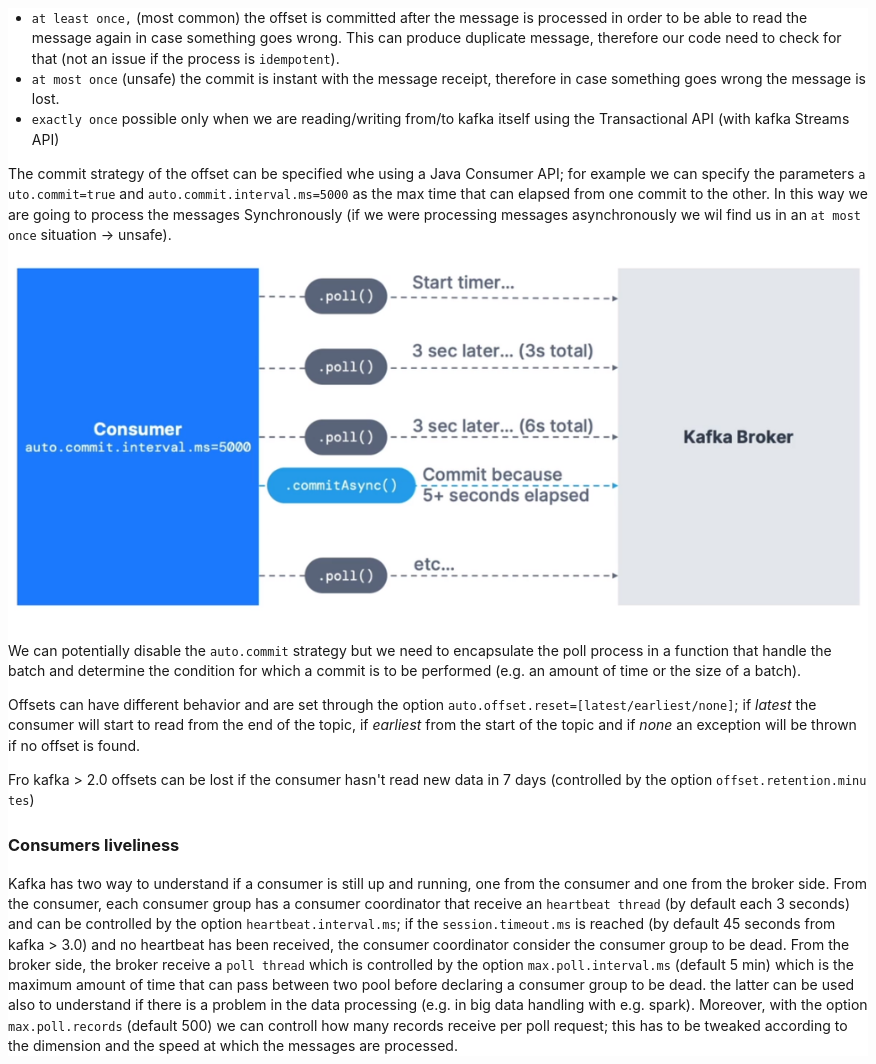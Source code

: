 * `at least once,` (most common) the offset is committed after the message is processed in order to be able to read the message again in case something goes wrong. This can produce duplicate message, therefore our code need to check for that (not an issue if the process is `idempotent`).
* `at most once` (unsafe) the commit is instant with the message receipt, therefore in case something goes wrong the message is lost.
* `exactly once` possible only when we are reading/writing from/to kafka itself using the Transactional API (with kafka Streams API)

The commit strategy of the offset can be specified whe using a Java Consumer API; for example we can specify the parameters `auto.commit=true` and `auto.commit.interval.ms=5000` as the max time that can elapsed from one commit to the other. In this way we are going to process the messages Synchronously (if we were processing messages asynchronously we wil find us in an `at most once` situation -> unsafe).

<img src="kafka_autoOffset.png">

We can potentially disable the `auto.commit` strategy but we need to encapsulate the poll process in a function that handle the batch and determine the condition for which a commit is to be performed (e.g. an amount of time or the size of a batch).

Offsets can have different behavior and are set through the option `auto.offset.reset=[latest/earliest/none]`; if *latest* the consumer will start to read from the end of the topic, if *earliest* from the start of the topic and if *none* an exception will be thrown if no offset is found.

Fro kafka > 2.0 offsets can be lost if the consumer hasn't read new data in 7 days (controlled by the option `offset.retention.minutes`)


### Consumers liveliness

Kafka has two way to understand if a consumer is still up and running, one from the consumer and one from the broker side. From the consumer, each consumer group has a consumer coordinator that receive an `heartbeat thread` (by default each 3 seconds) and can be controlled by the option `heartbeat.interval.ms`; if the `session.timeout.ms` is reached (by default 45 seconds from kafka > 3.0) and no heartbeat has been received, the consumer coordinator consider the consumer group to be dead. From the broker side, the broker receive a `poll thread` which is controlled by the option `max.poll.interval.ms` (default 5 min) which is the maximum amount of time that can pass between two pool before declaring a consumer group to be dead. the latter can be used also to understand if there is a problem in the data processing (e.g. in big data handling with  e.g. spark). Moreover, with the option `max.poll.records` (default 500) we can controll how many records receive per poll request; this has to be tweaked according to the dimension and the speed at which the messages are processed.
